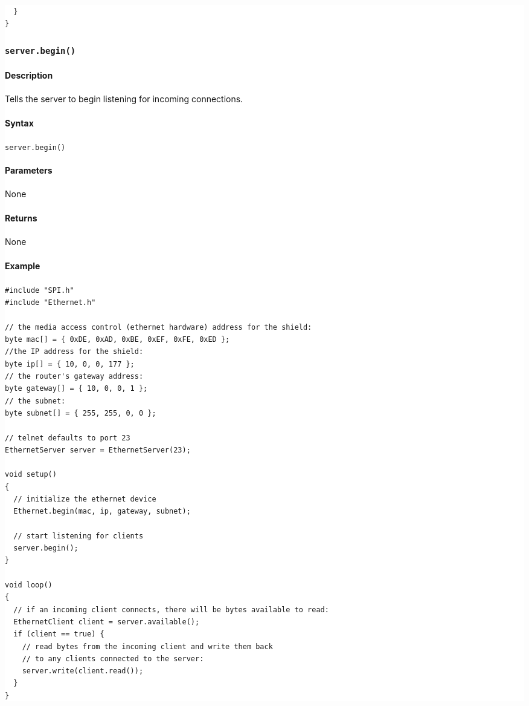 ```
  }
}
```

### `server.begin()`

#### Description

Tells the server to begin listening for incoming connections.


#### Syntax

```
server.begin()

```

#### Parameters
None

#### Returns
None

#### Example

```
#include "SPI.h"
#include "Ethernet.h"

// the media access control (ethernet hardware) address for the shield:
byte mac[] = { 0xDE, 0xAD, 0xBE, 0xEF, 0xFE, 0xED };  
//the IP address for the shield:
byte ip[] = { 10, 0, 0, 177 };    
// the router's gateway address:
byte gateway[] = { 10, 0, 0, 1 };
// the subnet:
byte subnet[] = { 255, 255, 0, 0 };

// telnet defaults to port 23
EthernetServer server = EthernetServer(23);

void setup()
{
  // initialize the ethernet device
  Ethernet.begin(mac, ip, gateway, subnet);

  // start listening for clients
  server.begin();
}

void loop()
{
  // if an incoming client connects, there will be bytes available to read:
  EthernetClient client = server.available();
  if (client == true) {
    // read bytes from the incoming client and write them back
    // to any clients connected to the server:
    server.write(client.read());
  }
}
```
